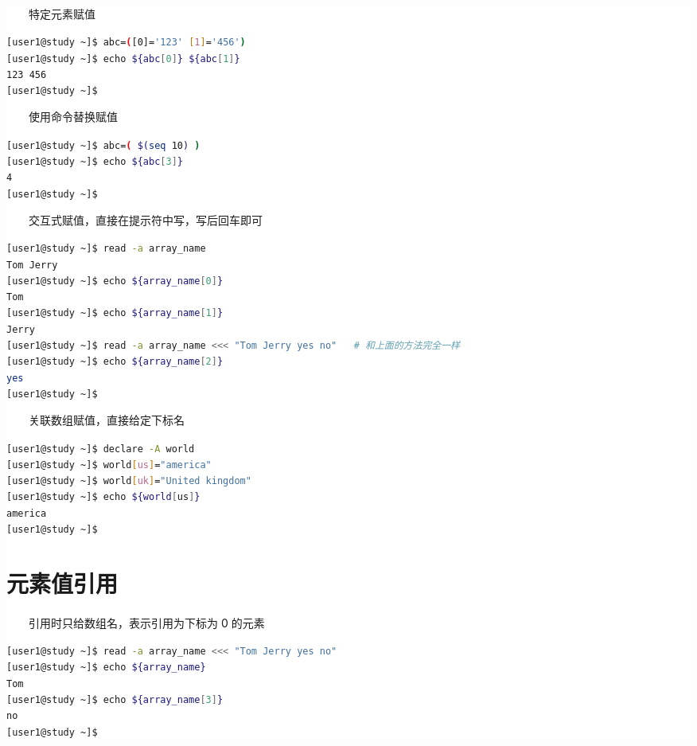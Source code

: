 　　特定元素赋值

```bash
[user1@study ~]$ abc=([0]='123' [1]='456')
[user1@study ~]$ echo ${abc[0]} ${abc[1]}
123 456
[user1@study ~]$
```

　　使用命令替换赋值

```bash
[user1@study ~]$ abc=( $(seq 10) )
[user1@study ~]$ echo ${abc[3]}
4
[user1@study ~]$
```

　　交互式赋值，直接在提示符中写，写后回车即可

```bash
[user1@study ~]$ read -a array_name
Tom Jerry   
[user1@study ~]$ echo ${array_name[0]}
Tom
[user1@study ~]$ echo ${array_name[1]}
Jerry
[user1@study ~]$ read -a array_name <<< "Tom Jerry yes no"   # 和上面的方法完全一样
[user1@study ~]$ echo ${array_name[2]} 
yes
[user1@study ~]$
```

　　关联数组赋值，直接给定下标名

```bash
[user1@study ~]$ declare -A world
[user1@study ~]$ world[us]="america"
[user1@study ~]$ world[uk]="United kingdom"
[user1@study ~]$ echo ${world[us]}
america
[user1@study ~]$
```

# 元素值引用

　　引用时只给数组名，表示引用为下标为 0 的元素

```bash
[user1@study ~]$ read -a array_name <<< "Tom Jerry yes no"
[user1@study ~]$ echo ${array_name}
Tom
[user1@study ~]$ echo ${array_name[3]}
no
[user1@study ~]$
```
